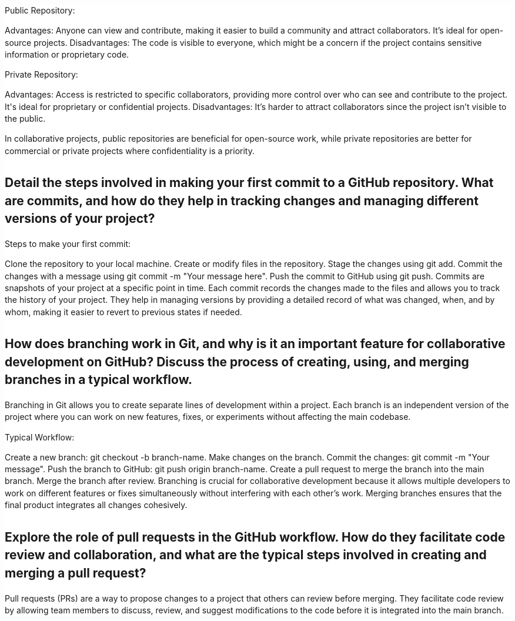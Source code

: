 Public Repository:

Advantages: Anyone can view and contribute, making it easier to build a community and attract collaborators. It’s ideal for open-source projects.
Disadvantages: The code is visible to everyone, which might be a concern if the project contains sensitive information or proprietary code.

Private Repository:

Advantages: Access is restricted to specific collaborators, providing more control over who can see and contribute to the project. It's ideal for proprietary or confidential projects.
Disadvantages: It’s harder to attract collaborators since the project isn’t visible to the public.

In collaborative projects, public repositories are beneficial for open-source work, while private repositories are better for commercial or private projects where confidentiality is a priority.
## Detail the steps involved in making your first commit to a GitHub repository. What are commits, and how do they help in tracking changes and managing different versions of your project?
Steps to make your first commit:

Clone the repository to your local machine.
Create or modify files in the repository.
Stage the changes using git add.
Commit the changes with a message using git commit -m "Your message here".
Push the commit to GitHub using git push.
Commits are snapshots of your project at a specific point in time. Each commit records the changes made to the files and allows you to track the history of your project. They help in managing versions by providing a detailed record of what was changed, when, and by whom, making it easier to revert to previous states if needed.
## How does branching work in Git, and why is it an important feature for collaborative development on GitHub? Discuss the process of creating, using, and merging branches in a typical workflow.
Branching in Git allows you to create separate lines of development within a project. Each branch is an independent version of the project where you can work on new features, fixes, or experiments without affecting the main codebase.

Typical Workflow:

Create a new branch: git checkout -b branch-name.
Make changes on the branch.
Commit the changes: git commit -m "Your message".
Push the branch to GitHub: git push origin branch-name.
Create a pull request to merge the branch into the main branch.
Merge the branch after review.
Branching is crucial for collaborative development because it allows multiple developers to work on different features or fixes simultaneously without interfering with each other’s work. Merging branches ensures that the final product integrates all changes cohesively.
## Explore the role of pull requests in the GitHub workflow. How do they facilitate code review and collaboration, and what are the typical steps involved in creating and merging a pull request?
Pull requests (PRs) are a way to propose changes to a project that others can review before merging. They facilitate code review by allowing team members to discuss, review, and suggest modifications to the code before it is integrated into the main branch.
